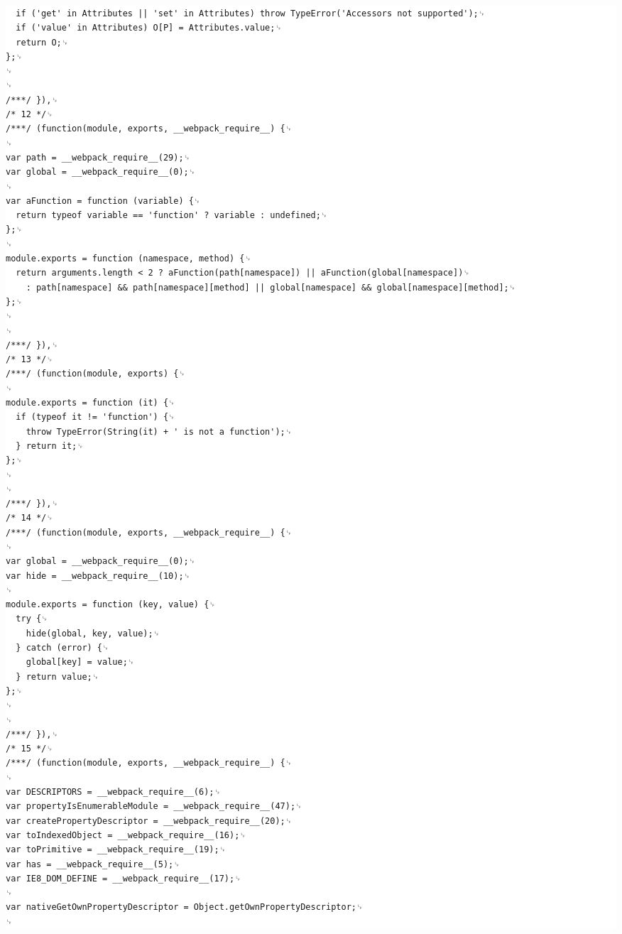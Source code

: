       if ('get' in Attributes || 'set' in Attributes) throw TypeError('Accessors not supported');␊
      if ('value' in Attributes) O[P] = Attributes.value;␊
      return O;␊
    };␊
    ␊
    ␊
    /***/ }),␊
    /* 12 */␊
    /***/ (function(module, exports, __webpack_require__) {␊
    ␊
    var path = __webpack_require__(29);␊
    var global = __webpack_require__(0);␊
    ␊
    var aFunction = function (variable) {␊
      return typeof variable == 'function' ? variable : undefined;␊
    };␊
    ␊
    module.exports = function (namespace, method) {␊
      return arguments.length < 2 ? aFunction(path[namespace]) || aFunction(global[namespace])␊
        : path[namespace] && path[namespace][method] || global[namespace] && global[namespace][method];␊
    };␊
    ␊
    ␊
    /***/ }),␊
    /* 13 */␊
    /***/ (function(module, exports) {␊
    ␊
    module.exports = function (it) {␊
      if (typeof it != 'function') {␊
        throw TypeError(String(it) + ' is not a function');␊
      } return it;␊
    };␊
    ␊
    ␊
    /***/ }),␊
    /* 14 */␊
    /***/ (function(module, exports, __webpack_require__) {␊
    ␊
    var global = __webpack_require__(0);␊
    var hide = __webpack_require__(10);␊
    ␊
    module.exports = function (key, value) {␊
      try {␊
        hide(global, key, value);␊
      } catch (error) {␊
        global[key] = value;␊
      } return value;␊
    };␊
    ␊
    ␊
    /***/ }),␊
    /* 15 */␊
    /***/ (function(module, exports, __webpack_require__) {␊
    ␊
    var DESCRIPTORS = __webpack_require__(6);␊
    var propertyIsEnumerableModule = __webpack_require__(47);␊
    var createPropertyDescriptor = __webpack_require__(20);␊
    var toIndexedObject = __webpack_require__(16);␊
    var toPrimitive = __webpack_require__(19);␊
    var has = __webpack_require__(5);␊
    var IE8_DOM_DEFINE = __webpack_require__(17);␊
    ␊
    var nativeGetOwnPropertyDescriptor = Object.getOwnPropertyDescriptor;␊
    ␊